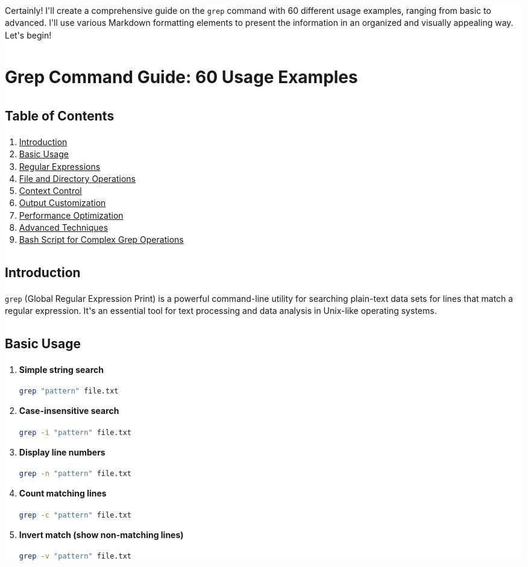 Certainly! I'll create a comprehensive guide on the `grep` command with 60 different usage examples, ranging from basic to advanced. I'll use various Markdown formatting elements to present the information in an organized and visually appealing way. Let's begin!





# Grep Command Guide: 60 Usage Examples

## Table of Contents

1. [Introduction](#introduction)
2. [Basic Usage](#basic-usage)
3. [Regular Expressions](#regular-expressions)
4. [File and Directory Operations](#file-and-directory-operations)
5. [Context Control](#context-control)
6. [Output Customization](#output-customization)
7. [Performance Optimization](#performance-optimization)
8. [Advanced Techniques](#advanced-techniques)
9. [Bash Script for Complex Grep Operations](#bash-script-for-complex-grep-operations)

## Introduction

`grep` (Global Regular Expression Print) is a powerful command-line utility for searching plain-text data sets for lines that match a regular expression. It's an essential tool for text processing and data analysis in Unix-like operating systems.

## Basic Usage

1. **Simple string search**
   ```bash
   grep "pattern" file.txt
   ```

2. **Case-insensitive search**
   ```bash
   grep -i "pattern" file.txt
   ```

3. **Display line numbers**
   ```bash
   grep -n "pattern" file.txt
   ```

4. **Count matching lines**
   ```bash
   grep -c "pattern" file.txt
   ```

5. **Invert match (show non-matching lines)**
   ```bash
   grep -v "pattern" file.txt
   ```
